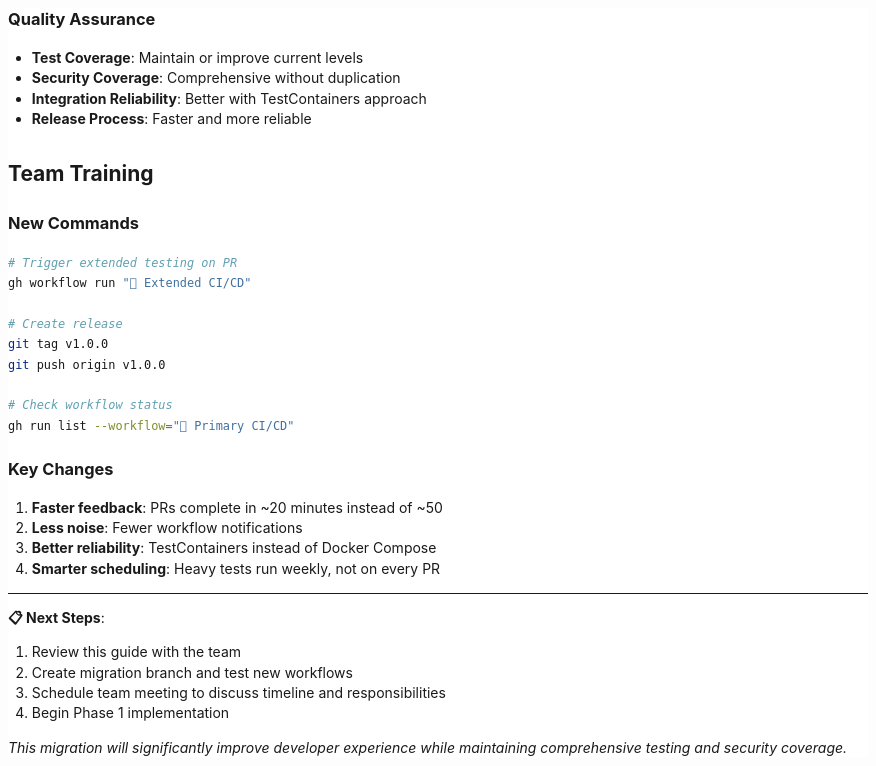 ### Quality Assurance
- **Test Coverage**: Maintain or improve current levels
- **Security Coverage**: Comprehensive without duplication
- **Integration Reliability**: Better with TestContainers approach
- **Release Process**: Faster and more reliable

## Team Training

### New Commands
```bash
# Trigger extended testing on PR
gh workflow run "🧪 Extended CI/CD"

# Create release
git tag v1.0.0
git push origin v1.0.0

# Check workflow status
gh run list --workflow="🚀 Primary CI/CD"
```

### Key Changes
1. **Faster feedback**: PRs complete in ~20 minutes instead of ~50
2. **Less noise**: Fewer workflow notifications
3. **Better reliability**: TestContainers instead of Docker Compose
4. **Smarter scheduling**: Heavy tests run weekly, not on every PR

---

**📋 Next Steps**:
1. Review this guide with the team
2. Create migration branch and test new workflows
3. Schedule team meeting to discuss timeline and responsibilities
4. Begin Phase 1 implementation

*This migration will significantly improve developer experience while maintaining comprehensive testing and security coverage.*
